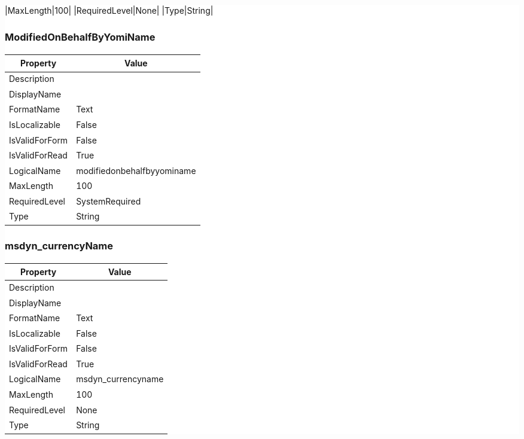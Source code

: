 |MaxLength|100|
|RequiredLevel|None|
|Type|String|


### <a name="BKMK_ModifiedOnBehalfByYomiName"></a> ModifiedOnBehalfByYomiName

|Property|Value|
|--------|-----|
|Description||
|DisplayName||
|FormatName|Text|
|IsLocalizable|False|
|IsValidForForm|False|
|IsValidForRead|True|
|LogicalName|modifiedonbehalfbyyominame|
|MaxLength|100|
|RequiredLevel|SystemRequired|
|Type|String|


### <a name="BKMK_msdyn_currencyName"></a> msdyn_currencyName

|Property|Value|
|--------|-----|
|Description||
|DisplayName||
|FormatName|Text|
|IsLocalizable|False|
|IsValidForForm|False|
|IsValidForRead|True|
|LogicalName|msdyn_currencyname|
|MaxLength|100|
|RequiredLevel|None|
|Type|String|
